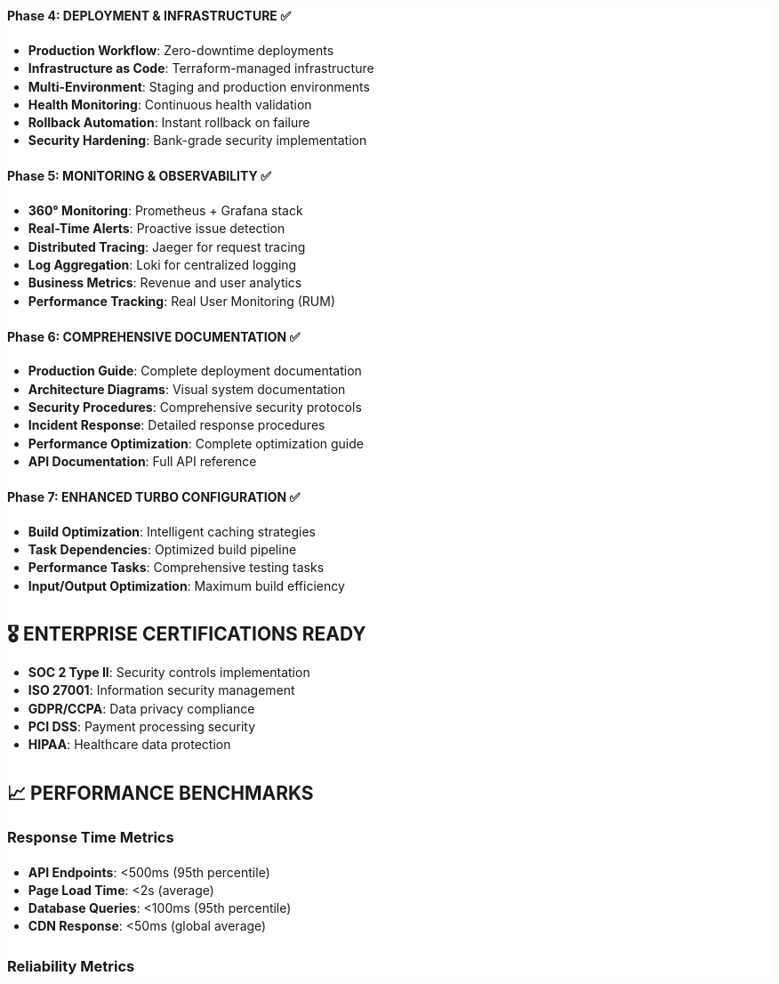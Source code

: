 #### Phase 4: DEPLOYMENT & INFRASTRUCTURE ✅

- **Production Workflow**: Zero-downtime deployments
- **Infrastructure as Code**: Terraform-managed infrastructure
- **Multi-Environment**: Staging and production environments
- **Health Monitoring**: Continuous health validation
- **Rollback Automation**: Instant rollback on failure
- **Security Hardening**: Bank-grade security implementation

#### Phase 5: MONITORING & OBSERVABILITY ✅

- **360° Monitoring**: Prometheus + Grafana stack
- **Real-Time Alerts**: Proactive issue detection
- **Distributed Tracing**: Jaeger for request tracing
- **Log Aggregation**: Loki for centralized logging
- **Business Metrics**: Revenue and user analytics
- **Performance Tracking**: Real User Monitoring (RUM)

#### Phase 6: COMPREHENSIVE DOCUMENTATION ✅

- **Production Guide**: Complete deployment documentation
- **Architecture Diagrams**: Visual system documentation
- **Security Procedures**: Comprehensive security protocols
- **Incident Response**: Detailed response procedures
- **Performance Optimization**: Complete optimization guide
- **API Documentation**: Full API reference

#### Phase 7: ENHANCED TURBO CONFIGURATION ✅

- **Build Optimization**: Intelligent caching strategies
- **Task Dependencies**: Optimized build pipeline
- **Performance Tasks**: Comprehensive testing tasks
- **Input/Output Optimization**: Maximum build efficiency

## 🎖️ ENTERPRISE CERTIFICATIONS READY

- **SOC 2 Type II**: Security controls implementation
- **ISO 27001**: Information security management
- **GDPR/CCPA**: Data privacy compliance
- **PCI DSS**: Payment processing security
- **HIPAA**: Healthcare data protection

## 📈 PERFORMANCE BENCHMARKS

### Response Time Metrics

- **API Endpoints**: <500ms (95th percentile)
- **Page Load Time**: <2s (average)
- **Database Queries**: <100ms (95th percentile)
- **CDN Response**: <50ms (global average)

### Reliability Metrics
